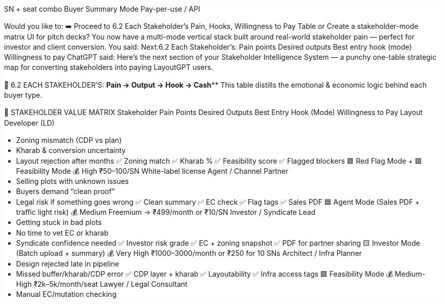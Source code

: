SN + seat combo
Buyer
Summary Mode
Pay-per-use / API


Would you like to:
➡️ Proceed to 6.2 Each Stakeholder’s Pain, Hooks, Willingness to Pay Table
 or
 Create a stakeholder-mode matrix UI for pitch decks?
You now have a multi-mode vertical stack built around real-world stakeholder pain — perfect for investor and client conversion.
You said:
Next:6.2 Each Stakeholder’s: Pain points Desired outputs Best entry hook (mode) Willingness to pay
ChatGPT said:
Here’s the next section of your Stakeholder Intelligence System — a punchy one-table strategic map for converting stakeholders into paying LayoutGPT users.

🔹 6.2 EACH STAKEHOLDER’S:
**Pain → Output → Hook → Cash****
This table distills the emotional & economic logic behind each buyer type.

🧠 STAKEHOLDER VALUE MATRIX
Stakeholder
Pain Points
Desired Outputs
Best Entry Hook (Mode)
Willingness to Pay
Layout Developer (LD)
- Zoning mismatch (CDP vs plan)
- Kharab & conversion uncertainty
- Layout rejection after months
✅ Zoning match ✅ Kharab % ✅ Feasibility score ✅ Flagged blockers
🟥 Red Flag Mode + 🟩 Feasibility Mode
💰 High
₹50–100/SN
White-label license
Agent / Channel Partner
- Selling plots with unknown issues
- Buyers demand “clean proof”
- Legal risk if something goes wrong
✅ Clean summary ✅ EC check ✅ Flag tags ✅ Sales PDF
🟦 Agent Mode
(Sales PDF + traffic light risk)
💰 Medium
Freemium → ₹499/month or ₹10/SN
Investor / Syndicate Lead
- Getting stuck in bad plots
- No time to vet EC or kharab
- Syndicate confidence needed
✅ Investor risk grade ✅ EC + zoning snapshot ✅ PDF for partner sharing
🟨 Investor Mode
(Batch upload + summary)
💰 Very High
₹1000–3000/month
or ₹250 for 10 SNs
Architect / Infra Planner
- Design rejected late in pipeline
- Missed buffer/kharab/CDP error
✅ CDP layer + kharab ✅ Layoutability ✅ Infra access tags
🟩 Feasibility Mode
💰 Medium-High
₹2k–5k/month/seat
Lawyer / Legal Consultant
- Manual EC/mutation checking
